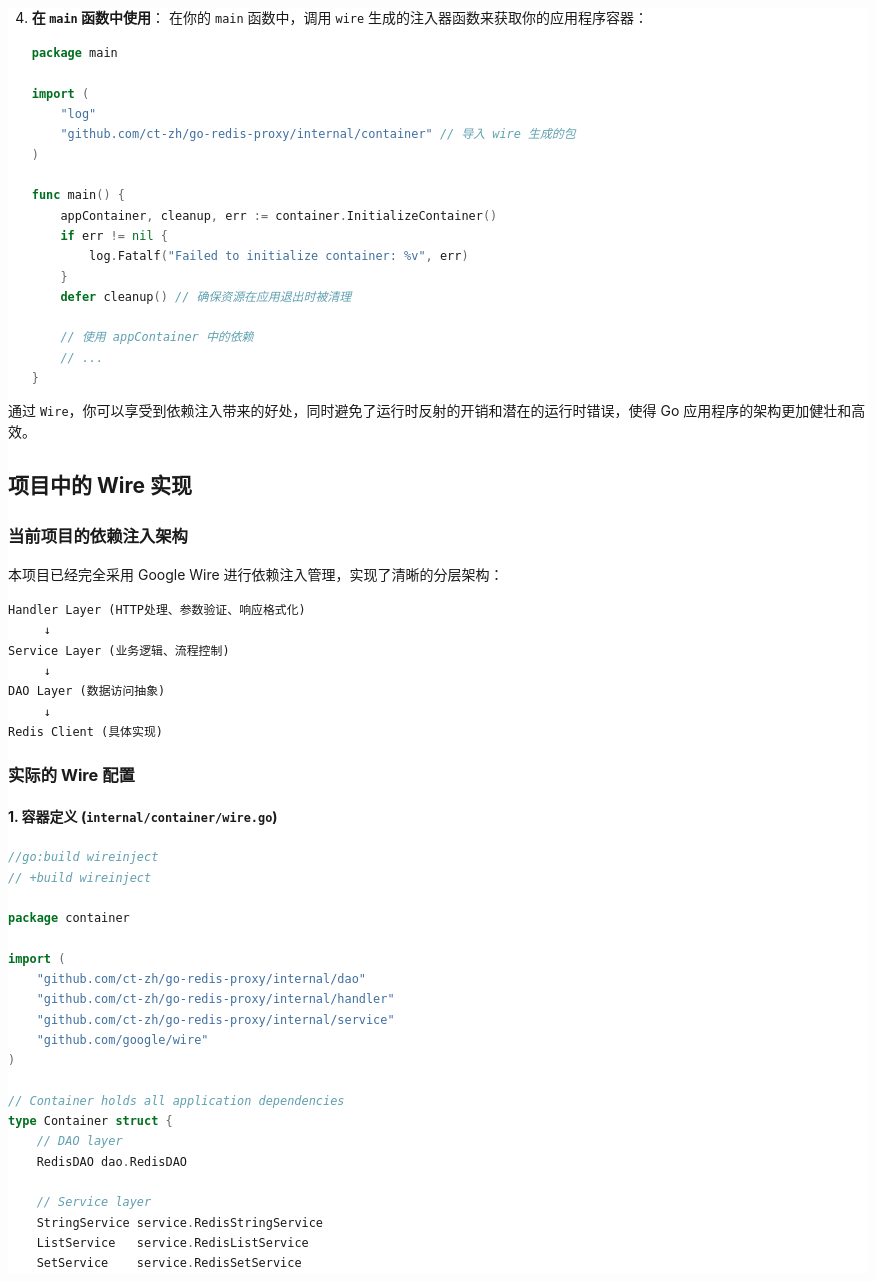 4.  **在 `main` 函数中使用**：
    在你的 `main` 函数中，调用 `wire` 生成的注入器函数来获取你的应用程序容器：
    ```go
    package main

    import (
    	"log"
    	"github.com/ct-zh/go-redis-proxy/internal/container" // 导入 wire 生成的包
    )

    func main() {
    	appContainer, cleanup, err := container.InitializeContainer()
    	if err != nil {
    		log.Fatalf("Failed to initialize container: %v", err)
    	}
    	defer cleanup() // 确保资源在应用退出时被清理

    	// 使用 appContainer 中的依赖
    	// ...
    }
    ```

通过 `Wire`，你可以享受到依赖注入带来的好处，同时避免了运行时反射的开销和潜在的运行时错误，使得 Go 应用程序的架构更加健壮和高效。

## 项目中的 Wire 实现

### 当前项目的依赖注入架构

本项目已经完全采用 Google Wire 进行依赖注入管理，实现了清晰的分层架构：

```
Handler Layer (HTTP处理、参数验证、响应格式化)
     ↓  
Service Layer (业务逻辑、流程控制)
     ↓
DAO Layer (数据访问抽象)
     ↓
Redis Client (具体实现)
```

### 实际的 Wire 配置

#### 1. 容器定义 (`internal/container/wire.go`)

```go
//go:build wireinject
// +build wireinject

package container

import (
	"github.com/ct-zh/go-redis-proxy/internal/dao"
	"github.com/ct-zh/go-redis-proxy/internal/handler"
	"github.com/ct-zh/go-redis-proxy/internal/service"
	"github.com/google/wire"
)

// Container holds all application dependencies
type Container struct {
	// DAO layer
	RedisDAO dao.RedisDAO

	// Service layer
	StringService service.RedisStringService
	ListService   service.RedisListService
	SetService    service.RedisSetService
```